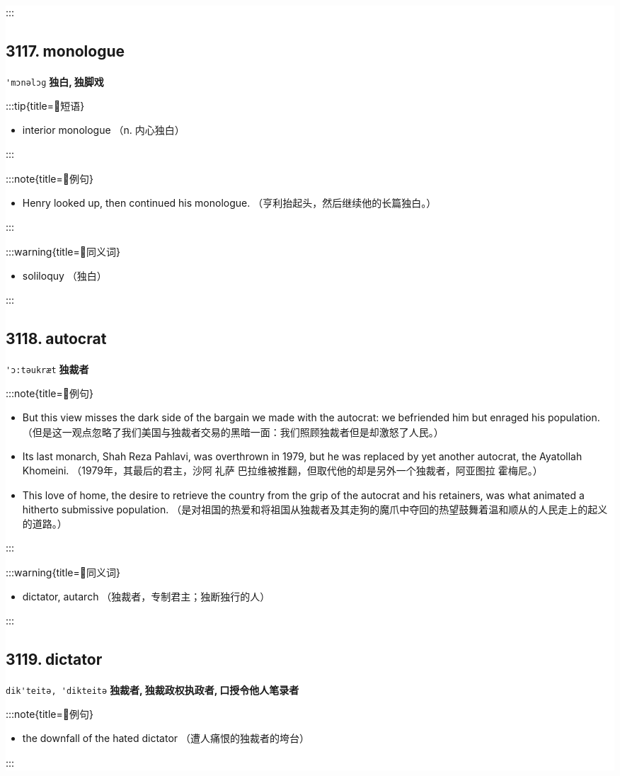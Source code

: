 :::


## 3117. monologue

`'mɔnəlɔɡ`  **独白, 独脚戏**

:::tip{title=🤩短语}

- interior monologue （n. 内心独白）

:::

:::note{title=🎤例句}

- Henry looked up, then continued his monologue. （亨利抬起头，然后继续他的长篇独白。）

:::

:::warning{title=🤔同义词}

- soliloquy （独白）

:::


## 3118. autocrat

`'ɔ:təukræt`  **独裁者**

:::note{title=🎤例句}

- But this view misses the dark side of the bargain we made with the autocrat: we befriended him but enraged his population. （但是这一观点忽略了我们美国与独裁者交易的黑暗一面：我们照顾独裁者但是却激怒了人民。）

- Its last monarch, Shah Reza Pahlavi, was overthrown in 1979, but he was replaced by yet another autocrat, the Ayatollah Khomeini. （1979年，其最后的君主，沙阿 礼萨 巴拉维被推翻，但取代他的却是另外一个独裁者，阿亚图拉 霍梅尼。）

- This love of home, the desire to retrieve the country from the grip of the autocrat and his retainers, was what animated a hitherto submissive population. （是对祖国的热爱和将祖国从独裁者及其走狗的魔爪中夺回的热望鼓舞着温和顺从的人民走上的起义的道路。）

:::

:::warning{title=🤔同义词}

- dictator, autarch （独裁者，专制君主；独断独行的人）

:::


## 3119. dictator

`dik'teitə, 'dikteitə`  **独裁者, 独裁政权执政者, 口授令他人笔录者**

:::note{title=🎤例句}

- the downfall of the hated dictator （遭人痛恨的独裁者的垮台）

:::
